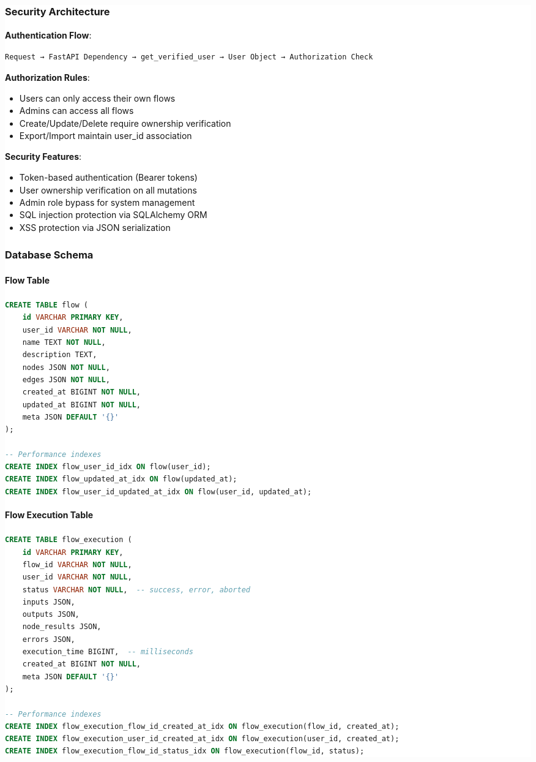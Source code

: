 ### Security Architecture

**Authentication Flow**:
```
Request → FastAPI Dependency → get_verified_user → User Object → Authorization Check
```

**Authorization Rules**:
- Users can only access their own flows
- Admins can access all flows
- Create/Update/Delete require ownership verification
- Export/Import maintain user_id association

**Security Features**:
- Token-based authentication (Bearer tokens)
- User ownership verification on all mutations
- Admin role bypass for system management
- SQL injection protection via SQLAlchemy ORM
- XSS protection via JSON serialization

### Database Schema

#### Flow Table
```sql
CREATE TABLE flow (
    id VARCHAR PRIMARY KEY,
    user_id VARCHAR NOT NULL,
    name TEXT NOT NULL,
    description TEXT,
    nodes JSON NOT NULL,
    edges JSON NOT NULL,
    created_at BIGINT NOT NULL,
    updated_at BIGINT NOT NULL,
    meta JSON DEFAULT '{}'
);

-- Performance indexes
CREATE INDEX flow_user_id_idx ON flow(user_id);
CREATE INDEX flow_updated_at_idx ON flow(updated_at);
CREATE INDEX flow_user_id_updated_at_idx ON flow(user_id, updated_at);
```

#### Flow Execution Table
```sql
CREATE TABLE flow_execution (
    id VARCHAR PRIMARY KEY,
    flow_id VARCHAR NOT NULL,
    user_id VARCHAR NOT NULL,
    status VARCHAR NOT NULL,  -- success, error, aborted
    inputs JSON,
    outputs JSON,
    node_results JSON,
    errors JSON,
    execution_time BIGINT,  -- milliseconds
    created_at BIGINT NOT NULL,
    meta JSON DEFAULT '{}'
);

-- Performance indexes
CREATE INDEX flow_execution_flow_id_created_at_idx ON flow_execution(flow_id, created_at);
CREATE INDEX flow_execution_user_id_created_at_idx ON flow_execution(user_id, created_at);
CREATE INDEX flow_execution_flow_id_status_idx ON flow_execution(flow_id, status);
```
